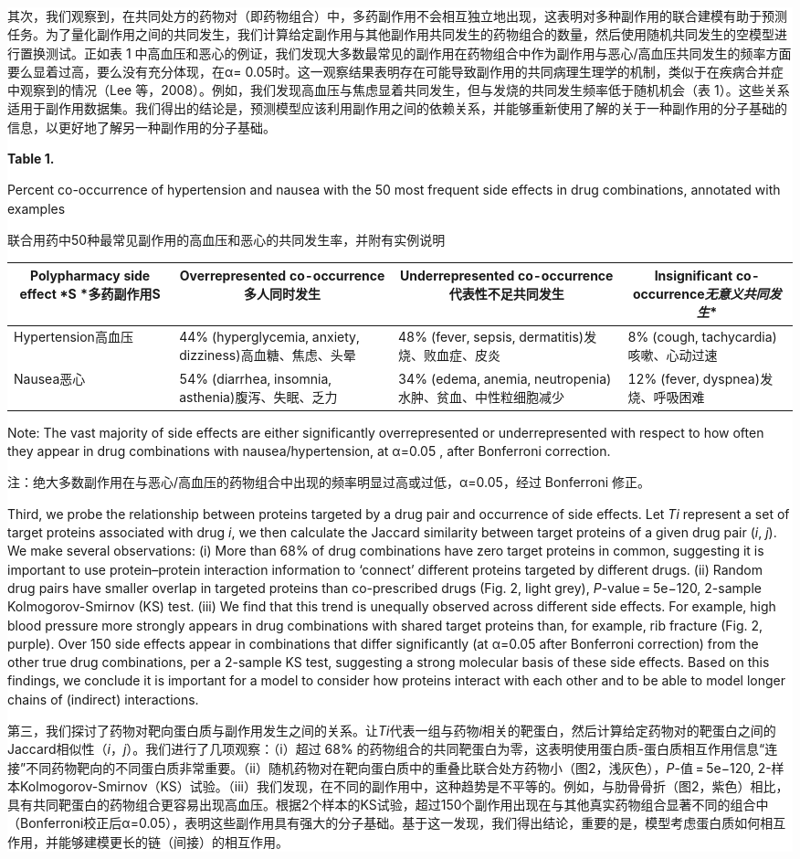 其次，我们观察到，在共同处方的药物对（即药物组合）中，多药副作用不会相互独立地出现，这表明对多种副作用的联合建模有助于预测任务。为了量化副作用之间的共同发生，我们计算给定副作用与其他副作用共同发生的药物组合的数量，然后使用随机共同发生的空模型进行置换测试。正如表 1 中高血压和恶心的例证，我们发现大多数最常见的副作用在药物组合中作为副作用与恶心/高血压共同发生的频率方面要么显着过高，要么没有充分体现，在α= 0.05时。这一观察结果表明存在可能导致副作用的共同病理生理学的机制，类似于在疾病合并症中观察到的情况（Lee 等，2008）。例如，我们发现高血压与焦虑显着共同发生，但与发烧的共同发生频率低于随机机会（表 1）。这些关系适用于副作用数据集。我们得出的结论是，预测模型应该利用副作用之间的依赖关系，并能够重新使用了解的关于一种副作用的分子基础的信息，以更好地了解另一种副作用的分子基础。

**Table 1.**

Percent co-occurrence of hypertension and nausea with the 50 most frequent side effects in drug combinations, annotated with examples

联合用药中50种最常见副作用的高血压和恶心的共同发生率，并附有实例说明

| Polypharmacy side effect *S *多药副作用S | Overrepresented co-occurrence 多人同时发生                | Underrepresented co-occurrence代表性不足共同发生           | **Insignificant co-occurrence***无意义共同发生** |
| ---------------------------------------- | --------------------------------------------------------- | ---------------------------------------------------------- | ------------------------------------------------ |
| Hypertension高血压                       | 44% (hyperglycemia, anxiety, dizziness)高血糖、焦虑、头晕 | 48% (fever, sepsis, dermatitis)发烧、败血症、皮炎          | 8% (cough, tachycardia)咳嗽、心动过速            |
| Nausea恶心                               | 54% (diarrhea, insomnia, asthenia)腹泻、失眠、乏力        | 34% (edema, anemia, neutropenia)水肿、贫血、中性粒细胞减少 | 12% (fever, dyspnea)发烧、呼吸困难               |

Note: The vast majority of side effects are either significantly overrepresented or underrepresented with respect to how often they appear in drug combinations with nausea/hypertension, at α=0.05
⁠, after Bonferroni correction.

注：绝大多数副作用在与恶心/高血压的药物组合中出现的频率明显过高或过低，α=0.05⁠，经过 Bonferroni 修正。

Third, we probe the relationship between proteins targeted by a drug pair and occurrence of side effects. Let *Ti* represent a set of target proteins associated with drug *i*, we then calculate the Jaccard similarity between target proteins of a given drug pair (*i*, *j*). We make several observations: (i) More than 68% of drug combinations have zero target proteins in common, suggesting it is important to use protein–protein interaction information to ‘connect’ different proteins targeted by different drugs. (ii) Random drug pairs have smaller overlap in targeted proteins than co-prescribed drugs (Fig. 2, light grey), *P*-value = 5e−120⁠, 2-sample Kolmogorov-Smirnov (KS) test. (iii) We find that this trend is unequally observed across different side effects. For example, high blood pressure more strongly appears in drug combinations with shared target proteins than, for example, rib fracture (Fig. 2, purple). Over 150 side effects appear in combinations that differ significantly (at α=0.05 after Bonferroni correction) from the other true drug combinations, per a 2-sample KS test, suggesting a strong molecular basis of these side effects. Based on this findings, we conclude it is important for a model to consider how proteins interact with each other and to be able to model longer chains of (indirect) interactions.

第三，我们探讨了药物对靶向蛋白质与副作用发生之间的关系。让*Ti*代表一组与药物*i*相关的靶蛋白，然后计算给定药物对的靶蛋白之间的Jaccard相似性（*i*，*j*）。我们进行了几项观察：（i）超过 68% 的药物组合的共同靶蛋白为零，这表明使用蛋白质-蛋白质相互作用信息“连接”不同药物靶向的不同蛋白质非常重要。（ii）随机药物对在靶向蛋白质中的重叠比联合处方药物小（图2，浅灰色），*P*-值 = 5e−120⁠, 2-样本Kolmogorov-Smirnov（KS）试验。（iii）我们发现，在不同的副作用中，这种趋势是不平等的。例如，与肋骨骨折（图2，紫色）相比，具有共同靶蛋白的药物组合更容易出现高血压。根据2个样本的KS试验，超过150个副作用出现在与其他真实药物组合显著不同的组合中（Bonferroni校正后α=0.05），表明这些副作用具有强大的分子基础。基于这一发现，我们得出结论，重要的是，模型考虑蛋白质如何相互作用，并能够建模更长的链（间接）的相互作用。
